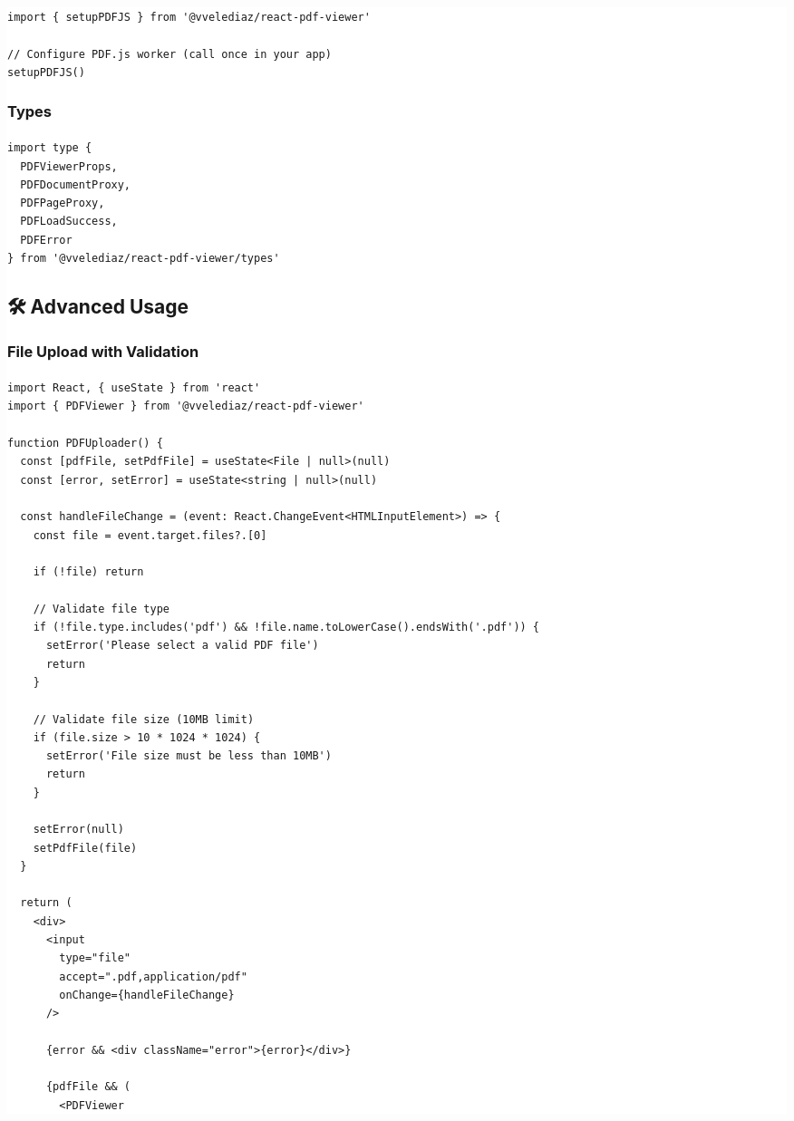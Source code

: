 ```tsx
import { setupPDFJS } from '@vvelediaz/react-pdf-viewer'

// Configure PDF.js worker (call once in your app)
setupPDFJS()
```

### Types

```tsx
import type { 
  PDFViewerProps, 
  PDFDocumentProxy, 
  PDFPageProxy,
  PDFLoadSuccess,
  PDFError 
} from '@vvelediaz/react-pdf-viewer/types'
```

## 🛠️ Advanced Usage

### File Upload with Validation

```tsx
import React, { useState } from 'react'
import { PDFViewer } from '@vvelediaz/react-pdf-viewer'

function PDFUploader() {
  const [pdfFile, setPdfFile] = useState<File | null>(null)
  const [error, setError] = useState<string | null>(null)

  const handleFileChange = (event: React.ChangeEvent<HTMLInputElement>) => {
    const file = event.target.files?.[0]
    
    if (!file) return
    
    // Validate file type
    if (!file.type.includes('pdf') && !file.name.toLowerCase().endsWith('.pdf')) {
      setError('Please select a valid PDF file')
      return
    }
    
    // Validate file size (10MB limit)
    if (file.size > 10 * 1024 * 1024) {
      setError('File size must be less than 10MB')
      return
    }
    
    setError(null)
    setPdfFile(file)
  }

  return (
    <div>
      <input 
        type="file" 
        accept=".pdf,application/pdf"
        onChange={handleFileChange}
      />
      
      {error && <div className="error">{error}</div>}
      
      {pdfFile && (
        <PDFViewer 
```